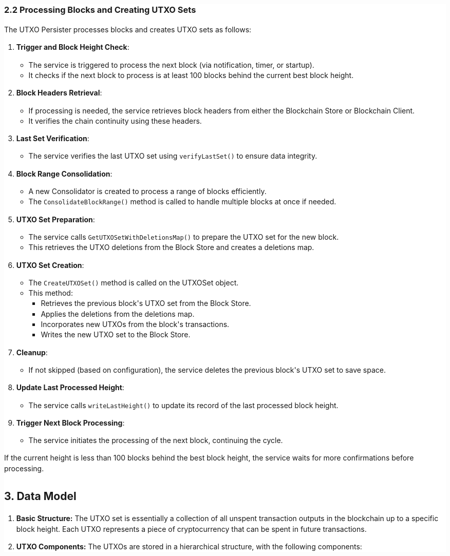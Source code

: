 ### 2.2 Processing Blocks and Creating UTXO Sets

The UTXO Persister processes blocks and creates UTXO sets as follows:

1) **Trigger and Block Height Check**:
   - The service is triggered to process the next block (via notification, timer, or startup).
   - It checks if the next block to process is at least 100 blocks behind the current best block height.

2) **Block Headers Retrieval**:
   - If processing is needed, the service retrieves block headers from either the Blockchain Store or Blockchain Client.
   - It verifies the chain continuity using these headers.

3) **Last Set Verification**:
   - The service verifies the last UTXO set using `verifyLastSet()` to ensure data integrity.

4) **Block Range Consolidation**:
   - A new Consolidator is created to process a range of blocks efficiently.
   - The `ConsolidateBlockRange()` method is called to handle multiple blocks at once if needed.

5) **UTXO Set Preparation**:
   - The service calls `GetUTXOSetWithDeletionsMap()` to prepare the UTXO set for the new block.
   - This retrieves the UTXO deletions from the Block Store and creates a deletions map.

6) **UTXO Set Creation**:
   - The `CreateUTXOSet()` method is called on the UTXOSet object.
   - This method:
      - Retrieves the previous block's UTXO set from the Block Store.
      - Applies the deletions from the deletions map.
      - Incorporates new UTXOs from the block's transactions.
      - Writes the new UTXO set to the Block Store.

7) **Cleanup**:
   - If not skipped (based on configuration), the service deletes the previous block's UTXO set to save space.

8) **Update Last Processed Height**:
   - The service calls `writeLastHeight()` to update its record of the last processed block height.

9) **Trigger Next Block Processing**:
   - The service initiates the processing of the next block, continuing the cycle.

If the current height is less than 100 blocks behind the best block height, the service waits for more confirmations before processing.


## 3. Data Model


1. **Basic Structure:**
   The UTXO set is essentially a collection of all unspent transaction outputs in the blockchain up to a specific block height. Each UTXO represents a piece of cryptocurrency that can be spent in future transactions.


2. **UTXO Components:**
   The UTXOs are stored in a hierarchical structure, with the following components:
